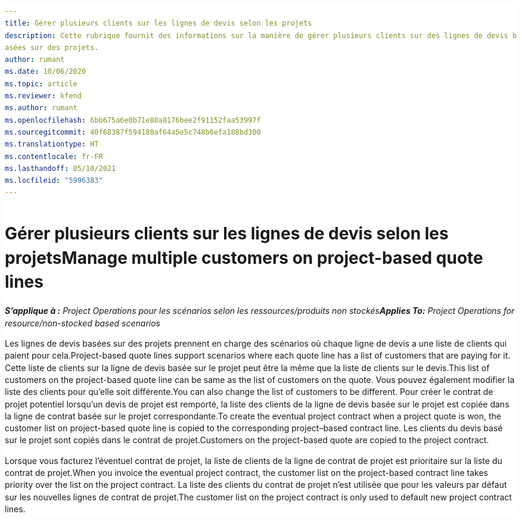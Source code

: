 ```yaml
---
title: Gérer plusieurs clients sur les lignes de devis selon les projets
description: Cette rubrique fournit des informations sur la manière de gérer plusieurs clients sur des lignes de devis basées sur des projets.
author: rumant
ms.date: 10/06/2020
ms.topic: article
ms.reviewer: kfend
ms.author: rumant
ms.openlocfilehash: 6bb675a6e0b71e88a8176bee2f91152faa53997f
ms.sourcegitcommit: 40f68387f594180af64a5e5c748b6efa188bd300
ms.translationtype: HT
ms.contentlocale: fr-FR
ms.lasthandoff: 05/10/2021
ms.locfileid: "5996383"
---
```

# <a name="manage-multiple-customers-on-project-based-quote-lines"></a><span data-ttu-id="28f79-103">Gérer plusieurs clients sur les lignes de devis selon les projets</span><span class="sxs-lookup"><span data-stu-id="28f79-103">Manage multiple customers on project-based quote lines</span></span>

<span data-ttu-id="28f79-104">_**S’applique à :** Project Operations pour les scénarios selon les ressources/produits non stockés_</span><span class="sxs-lookup"><span data-stu-id="28f79-104">_**Applies To:** Project Operations for resource/non-stocked based scenarios_</span></span>

<span data-ttu-id="28f79-105">Les lignes de devis basées sur des projets prennent en charge des scénarios où chaque ligne de devis a une liste de clients qui paient pour cela.</span><span class="sxs-lookup"><span data-stu-id="28f79-105">Project-based quote lines support scenarios where each quote line has a list of customers that are paying for it.</span></span> <span data-ttu-id="28f79-106">Cette liste de clients sur la ligne de devis basée sur le projet peut être la même que la liste de clients sur le devis.</span><span class="sxs-lookup"><span data-stu-id="28f79-106">This list of customers on the project-based quote line can be same as the list of customers on the quote.</span></span> <span data-ttu-id="28f79-107">Vous pouvez également modifier la liste des clients pour qu’elle soit différente.</span><span class="sxs-lookup"><span data-stu-id="28f79-107">You can also change the list of customers to be different.</span></span> <span data-ttu-id="28f79-108">Pour créer le contrat de projet potentiel lorsqu’un devis de projet est remporté, la liste des clients de la ligne de devis basée sur le projet est copiée dans la ligne de contrat basée sur le projet correspondante.</span><span class="sxs-lookup"><span data-stu-id="28f79-108">To create the eventual project contract when a project quote is won, the customer list on project-based quote line is copied to the corresponding project–based contract line.</span></span> <span data-ttu-id="28f79-109">Les clients du devis basé sur le projet sont copiés dans le contrat de projet.</span><span class="sxs-lookup"><span data-stu-id="28f79-109">Customers on the project-based quote are copied to the project contract.</span></span>

<span data-ttu-id="28f79-110">Lorsque vous facturez l’éventuel contrat de projet, la liste de clients de la ligne de contrat de projet est prioritaire sur la liste du contrat de projet.</span><span class="sxs-lookup"><span data-stu-id="28f79-110">When you invoice the eventual project contract, the customer list on the project-based contract line takes priority over the list on the project contract.</span></span> <span data-ttu-id="28f79-111">La liste des clients du contrat de projet n’est utilisée que pour les valeurs par défaut sur les nouvelles lignes de contrat de projet.</span><span class="sxs-lookup"><span data-stu-id="28f79-111">The customer list on the project contract is only used to default new project contract lines.</span></span>
